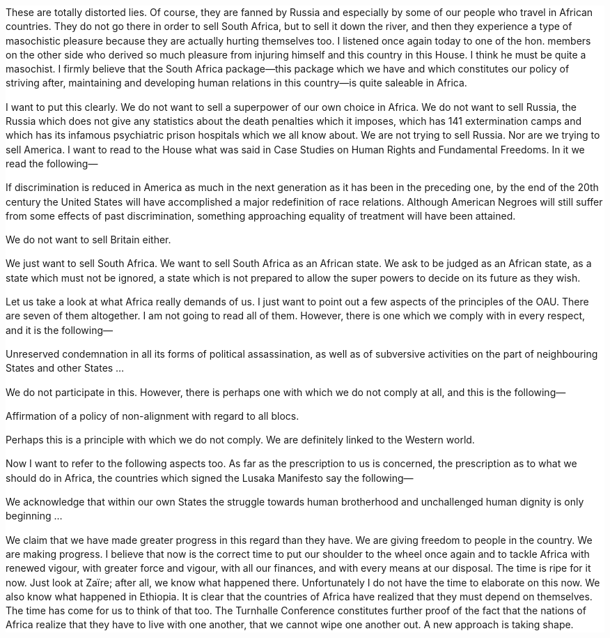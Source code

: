 <p>These are totally distorted lies. Of course, they are fanned by Russia and especially by some of our people who travel in African countries. They do not go there in order to sell South Africa, but to sell it down the river, and then they experience a type of masochistic pleasure because they are actually hurting themselves too. I listened once again today to one of the hon. members on the other side who derived so much pleasure from injuring himself and this country in this House. I think he must be quite a masochist. I firmly believe that the South Africa package&#x2014;this package which we have and which constitutes our policy of striving after, maintaining and developing human relations in this country&#x2014;is quite saleable in Africa.</p>

<p>I want to put this clearly. We do not want to sell a superpower of our own choice in Africa. We do not want to sell Russia, the Russia which does not give any statistics about the death penalties which it imposes, which has 141 extermination camps and which has its infamous psychiatric prison hospitals which we all know about. We are not trying to sell Russia. Nor are we trying to sell America. I want to read to the House what was said in Case Studies on Human Rights and Fundamental Freedoms. In it we read the following&#x2014;</p>

<block name="quote">If discrimination is reduced in America as much in the next generation as it has been in the preceding one, by the end of the 20th century the United States will have accomplished a major redefinition of race relations. Although American Negroes will still suffer from some effects of past discrimination, something approaching equality of treatment will have been attained.</block>

<p>We do not want to sell Britain either.</p>

<p>We just want to sell South Africa. We want to sell South Africa as an African state. We ask to be judged as an African state, as a state which must not be ignored, a state which is not prepared to allow the super powers to decide on its future as they wish.</p>

<p>Let us take a look at what Africa really demands of us. I just want to point out a few aspects of the principles of the OAU. There are seven of them altogether. I am not going to read all of them. However, there is one which we comply with in every respect, and it is the following&#x2014;</p>

<block name="quote">Unreserved condemnation in all its forms of political assassination, as well as of subversive activities on the part of neighbouring States and other States &#x2026;</block>

<p>We do not participate in this. However, there is perhaps one with which we do not comply at all, and this is the following&#x2014;</p>

<block name="quote">Affirmation of a policy of non-alignment with regard to all blocs.</block>

<p>Perhaps this is a principle with which we do not comply. We are definitely linked to the Western world.</p>

<p>Now I want to refer to the following aspects too. As far as the prescription to us is concerned, the prescription as to what we <span class="col_7257-7258" refersTo="page_0950"/>should do in Africa, the countries which signed the Lusaka Manifesto say the following&#x2014;</p>

<block name="quote">We acknowledge that within our own States the struggle towards human brotherhood and unchallenged human dignity is only beginning &#x2026;</block>

<p>We claim that we have made greater progress in this regard than they have. We are giving freedom to people in the country. We are making progress. I believe that now is the correct time to put our shoulder to the wheel once again and to tackle Africa with renewed vigour, with greater force and vigour, with all our finances, and with every means at our disposal. The time is ripe for it now. Just look at Za&#x00EF;re; after all, we know what happened there. Unfortunately I do not have the time to elaborate on this now. We also know what happened in Ethiopia. It is clear that the countries of Africa have realized that they must depend on themselves. The time has come for us to think of that too. The Turnhalle Conference constitutes further proof of the fact that the nations of Africa realize that they have to live with one another, that we cannot wipe one another out. A new approach is taking shape.</p>
